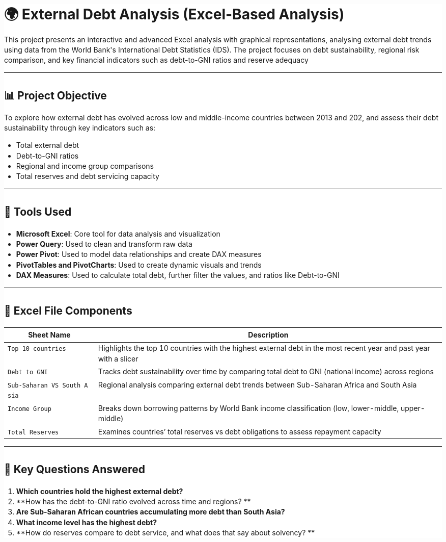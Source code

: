 # 🌍 External Debt Analysis (Excel-Based Analysis)

This project presents an interactive and advanced Excel analysis with graphical representations, analysing external debt trends using data from the World Bank's International Debt Statistics (IDS). The project focuses on debt sustainability, regional risk comparison, and key financial indicators such as debt-to-GNI ratios and reserve adequacy

---

## 📊 Project Objective

To explore how external debt has evolved across low and middle-income countries between 2013 and 202, and assess their debt sustainability through key indicators such as:
- Total external debt
- Debt-to-GNI ratios
- Regional and income group comparisons
- Total reserves and debt servicing capacity

---

## 🧰 Tools Used

- **Microsoft Excel**: Core tool for data analysis and visualization
- **Power Query**: Used to clean and transform raw data
- **Power Pivot**: Used to model data relationships and create DAX measures
- **PivotTables and PivotCharts**: Used to create dynamic visuals and trends
- **DAX Measures**: Used to calculate total debt, further filter the values, and ratios like Debt-to-GNI

---

## 📁 Excel File Components

| Sheet Name | Description |
|------------|-------------|
| `Top 10 countries` | Highlights the top 10 countries with the highest external debt in the most recent year and past year with a slicer |
| `Debt to GNI` | Tracks debt sustainability over time by comparing total debt to GNI (national income) across regions |
| `Sub-Saharan VS South Asia` | Regional analysis comparing external debt trends between Sub-Saharan Africa and South Asia |
| `Income Group` | Breaks down borrowing patterns by World Bank income classification (low, lower-middle, upper-middle) |
| `Total Reserves` | Examines countries’ total reserves vs debt obligations to assess repayment capacity |

---

## 📌 Key Questions Answered

1. **Which countries hold the highest external debt?**
2. **How has the debt-to-GNI ratio evolved across time and regions? **
3. **Are Sub-Saharan African countries accumulating more debt than South Asia?**
4. **What income level has the highest debt?**
5. **How do reserves compare to debt service, and what does that say about solvency? **
